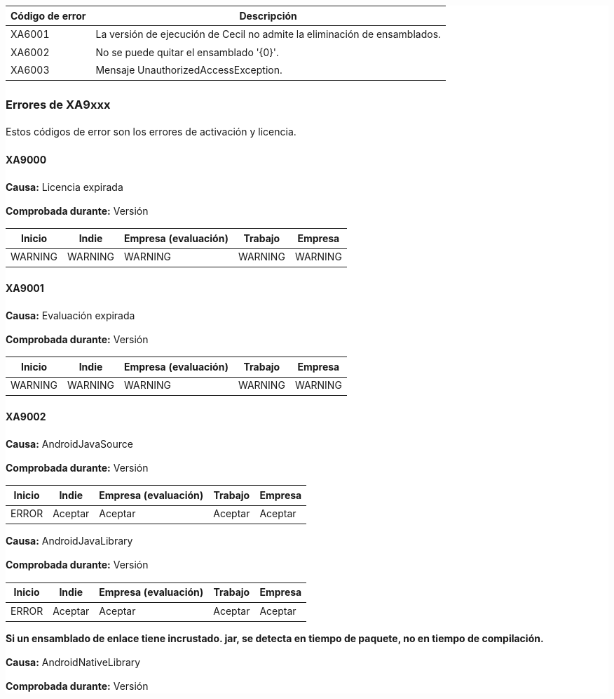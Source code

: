 |Código de error|Descripción|
|--- |--- |
|XA6001|La versión de ejecución de Cecil no admite la eliminación de ensamblados.|
|XA6002|No se puede quitar el ensamblado '{0}'.|
|XA6003|Mensaje UnauthorizedAccessException.|

### <a name="xa9xxx-errors"></a>Errores de XA9xxx

Estos códigos de error son los errores de activación y licencia.

#### <a name="xa9000"></a>XA9000

 **Causa:** Licencia expirada

 **Comprobada durante:** Versión

|Inicio|Indie|Empresa (evaluación)|Trabajo|Empresa|
|--- |--- |--- |--- |--- |
|WARNING|WARNING|WARNING|WARNING|WARNING|

#### <a name="xa9001"></a>XA9001

 **Causa:** Evaluación expirada

 **Comprobada durante:** Versión

|Inicio|Indie|Empresa (evaluación)|Trabajo|Empresa|
|--- |--- |--- |--- |--- |
|WARNING|WARNING|WARNING|WARNING|WARNING|

#### <a name="xa9002"></a>XA9002

 **Causa:** AndroidJavaSource

 **Comprobada durante:** Versión

|Inicio|Indie|Empresa (evaluación)|Trabajo|Empresa|
|--- |--- |--- |--- |--- |
|ERROR|Aceptar|Aceptar|Aceptar|Aceptar|

 **Causa:** AndroidJavaLibrary

 **Comprobada durante:** Versión

|Inicio|Indie|Empresa (evaluación)|Trabajo|Empresa|
|--- |--- |--- |--- |--- |
|ERROR|Aceptar|Aceptar|Aceptar|Aceptar|

 **Si un ensamblado de enlace tiene incrustado. jar, se detecta en tiempo de paquete, no en tiempo de compilación.**

 **Causa:** AndroidNativeLibrary

 **Comprobada durante:** Versión
